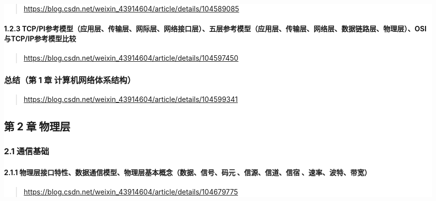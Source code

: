 >
> https://blog.csdn.net/weixin_43914604/article/details/104589085
> 


#### 1.2.3 TCP/PI参考模型（应用层、传输层、网际层、网络接口层）、五层参考模型（应用层、传输层、网络层、数据链路层、物理层）、OSI与TCP/IP参考模型比较

>
> https://blog.csdn.net/weixin_43914604/article/details/104597450
> 










### 总结（第 1 章 计算机网络体系结构）

>
> https://blog.csdn.net/weixin_43914604/article/details/104599341
> 






























## 第 2 章 物理层





### 2.1 通信基础

#### 2.1.1 物理层接口特性、数据通信模型、物理层基本概念（数据、信号、码元 、信源、信道、信宿 、速率、波特、带宽）

>
> https://blog.csdn.net/weixin_43914604/article/details/104679775
> 
